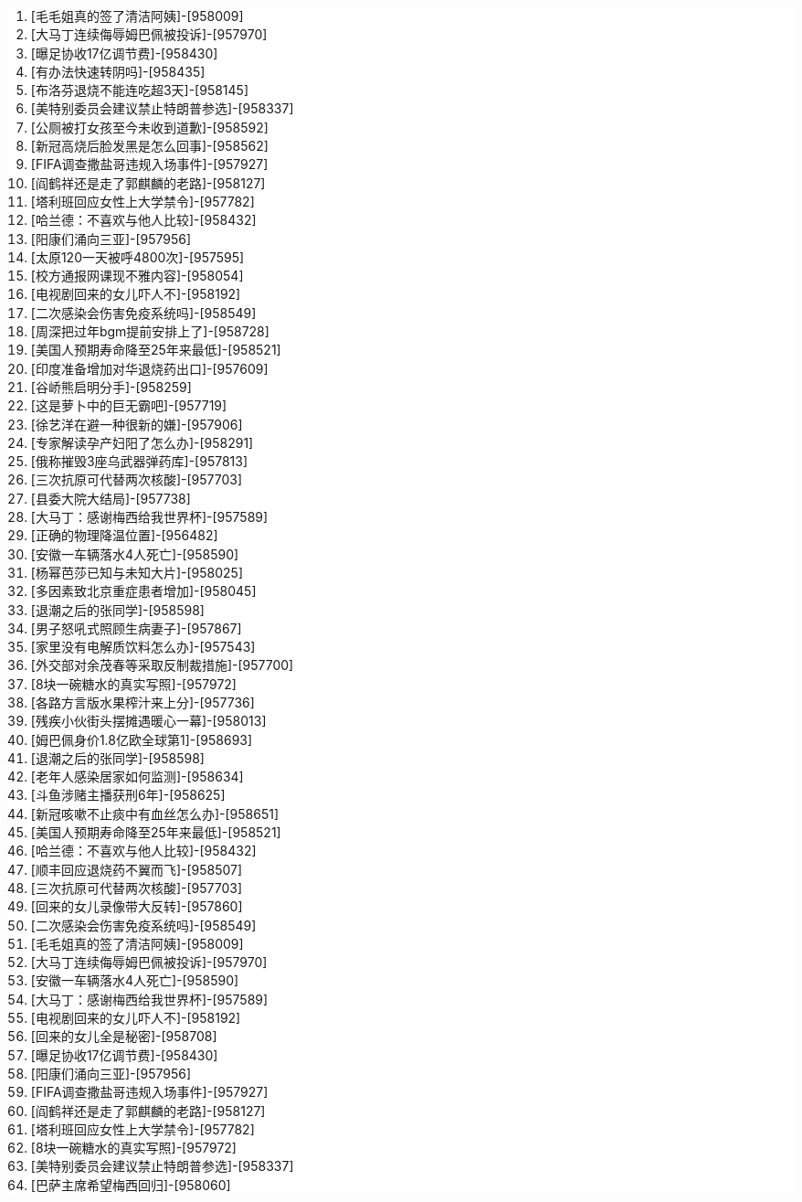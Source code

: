 1. [毛毛姐真的签了清洁阿姨]-[958009]
1. [大马丁连续侮辱姆巴佩被投诉]-[957970]
1. [曝足协收17亿调节费]-[958430]
1. [有办法快速转阴吗]-[958435]
1. [布洛芬退烧不能连吃超3天]-[958145]
1. [美特别委员会建议禁止特朗普参选]-[958337]
1. [公厕被打女孩至今未收到道歉]-[958592]
1. [新冠高烧后脸发黑是怎么回事]-[958562]
1. [FIFA调查撒盐哥违规入场事件]-[957927]
1. [阎鹤祥还是走了郭麒麟的老路]-[958127]
1. [塔利班回应女性上大学禁令]-[957782]
1. [哈兰德：不喜欢与他人比较]-[958432]
1. [阳康们涌向三亚]-[957956]
1. [太原120一天被呼4800次]-[957595]
1. [校方通报网课现不雅内容]-[958054]
1. [电视剧回来的女儿吓人不]-[958192]
1. [二次感染会伤害免疫系统吗]-[958549]
1. [周深把过年bgm提前安排上了]-[958728]
1. [美国人预期寿命降至25年来最低]-[958521]
1. [印度准备增加对华退烧药出口]-[957609]
1. [谷峤熊启明分手]-[958259]
1. [这是萝卜中的巨无霸吧]-[957719]
1. [徐艺洋在避一种很新的嫌]-[957906]
1. [专家解读孕产妇阳了怎么办]-[958291]
1. [俄称摧毁3座乌武器弹药库]-[957813]
1. [三次抗原可代替两次核酸]-[957703]
1. [县委大院大结局]-[957738]
1. [大马丁：感谢梅西给我世界杯]-[957589]
1. [正确的物理降温位置]-[956482]
1. [安徽一车辆落水4人死亡]-[958590]
1. [杨幂芭莎已知与未知大片]-[958025]
1. [多因素致北京重症患者增加]-[958045]
1. [退潮之后的张同学]-[958598]
1. [男子怒吼式照顾生病妻子]-[957867]
1. [家里没有电解质饮料怎么办]-[957543]
1. [外交部对余茂春等采取反制裁措施]-[957700]
1. [8块一碗糖水的真实写照]-[957972]
1. [各路方言版水果榨汁来上分]-[957736]
1. [残疾小伙街头摆摊遇暖心一幕]-[958013]
1. [姆巴佩身价1.8亿欧全球第1]-[958693]
1. [退潮之后的张同学]-[958598]
1. [老年人感染居家如何监测]-[958634]
1. [斗鱼涉赌主播获刑6年]-[958625]
1. [新冠咳嗽不止痰中有血丝怎么办]-[958651]
1. [美国人预期寿命降至25年来最低]-[958521]
1. [哈兰德：不喜欢与他人比较]-[958432]
1. [顺丰回应退烧药不翼而飞]-[958507]
1. [三次抗原可代替两次核酸]-[957703]
1. [回来的女儿录像带大反转]-[957860]
1. [二次感染会伤害免疫系统吗]-[958549]
1. [毛毛姐真的签了清洁阿姨]-[958009]
1. [大马丁连续侮辱姆巴佩被投诉]-[957970]
1. [安徽一车辆落水4人死亡]-[958590]
1. [大马丁：感谢梅西给我世界杯]-[957589]
1. [电视剧回来的女儿吓人不]-[958192]
1. [回来的女儿全是秘密]-[958708]
1. [曝足协收17亿调节费]-[958430]
1. [阳康们涌向三亚]-[957956]
1. [FIFA调查撒盐哥违规入场事件]-[957927]
1. [阎鹤祥还是走了郭麒麟的老路]-[958127]
1. [塔利班回应女性上大学禁令]-[957782]
1. [8块一碗糖水的真实写照]-[957972]
1. [美特别委员会建议禁止特朗普参选]-[958337]
1. [巴萨主席希望梅西回归]-[958060]